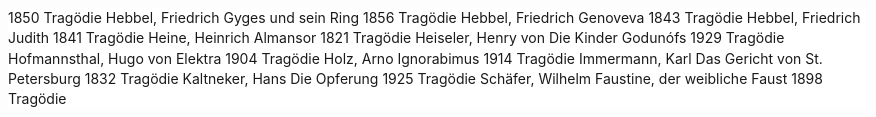   <td style="text-align:right;"> 1850 </td>
   <td style="text-align:left;"> Tragödie </td>
  </tr>
  <tr>
   <td style="text-align:left;"> Hebbel, Friedrich </td>
   <td style="text-align:left;"> Gyges und sein Ring </td>
   <td style="text-align:right;"> 1856 </td>
   <td style="text-align:left;"> Tragödie </td>
  </tr>
  <tr>
   <td style="text-align:left;"> Hebbel, Friedrich </td>
   <td style="text-align:left;"> Genoveva </td>
   <td style="text-align:right;"> 1843 </td>
   <td style="text-align:left;"> Tragödie </td>
  </tr>
  <tr>
   <td style="text-align:left;"> Hebbel, Friedrich </td>
   <td style="text-align:left;"> Judith </td>
   <td style="text-align:right;"> 1841 </td>
   <td style="text-align:left;"> Tragödie </td>
  </tr>
  <tr>
   <td style="text-align:left;"> Heine, Heinrich </td>
   <td style="text-align:left;"> Almansor </td>
   <td style="text-align:right;"> 1821 </td>
   <td style="text-align:left;"> Tragödie </td>
  </tr>
  <tr>
   <td style="text-align:left;"> Heiseler, Henry von </td>
   <td style="text-align:left;"> Die Kinder Godunófs </td>
   <td style="text-align:right;"> 1929 </td>
   <td style="text-align:left;"> Tragödie </td>
  </tr>
  <tr>
   <td style="text-align:left;"> Hofmannsthal, Hugo von </td>
   <td style="text-align:left;"> Elektra </td>
   <td style="text-align:right;"> 1904 </td>
   <td style="text-align:left;"> Tragödie </td>
  </tr>
  <tr>
   <td style="text-align:left;"> Holz, Arno </td>
   <td style="text-align:left;"> Ignorabimus </td>
   <td style="text-align:right;"> 1914 </td>
   <td style="text-align:left;"> Tragödie </td>
  </tr>
  <tr>
   <td style="text-align:left;"> Immermann, Karl </td>
   <td style="text-align:left;"> Das Gericht von St. Petersburg </td>
   <td style="text-align:right;"> 1832 </td>
   <td style="text-align:left;"> Tragödie </td>
  </tr>
  <tr>
   <td style="text-align:left;"> Kaltneker, Hans </td>
   <td style="text-align:left;"> Die Opferung </td>
   <td style="text-align:right;"> 1925 </td>
   <td style="text-align:left;"> Tragödie </td>
  </tr>
  <tr>
   <td style="text-align:left;"> Schäfer, Wilhelm </td>
   <td style="text-align:left;"> Faustine, der weibliche Faust </td>
   <td style="text-align:right;"> 1898 </td>
   <td style="text-align:left;"> Tragödie </td>
  </tr>
  <tr>